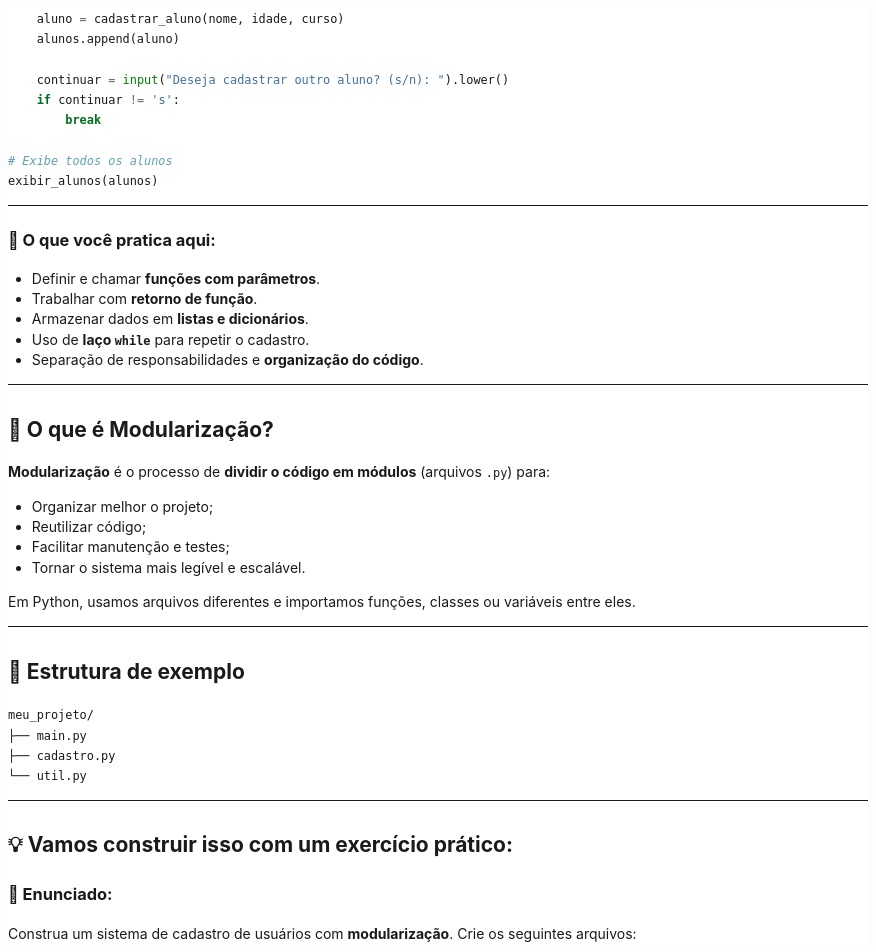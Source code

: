 ```python
    aluno = cadastrar_aluno(nome, idade, curso)
    alunos.append(aluno)

    continuar = input("Deseja cadastrar outro aluno? (s/n): ").lower()
    if continuar != 's':
        break

# Exibe todos os alunos
exibir_alunos(alunos)
```

---

### 🧠 O que você pratica aqui:

* Definir e chamar **funções com parâmetros**.
* Trabalhar com **retorno de função**.
* Armazenar dados em **listas e dicionários**.
* Uso de **laço `while`** para repetir o cadastro.
* Separação de responsabilidades e **organização do código**.

---

## 🧠 O que é Modularização?

**Modularização** é o processo de **dividir o código em módulos** (arquivos `.py`) para:

* Organizar melhor o projeto;
* Reutilizar código;
* Facilitar manutenção e testes;
* Tornar o sistema mais legível e escalável.

Em Python, usamos arquivos diferentes e importamos funções, classes ou variáveis entre eles.

---

## 📁 Estrutura de exemplo

```plaintext
meu_projeto/
├── main.py
├── cadastro.py
└── util.py
```

---

## 💡 Vamos construir isso com um exercício prático:

### 🎯 Enunciado:

Construa um sistema de cadastro de usuários com **modularização**.
Crie os seguintes arquivos:
